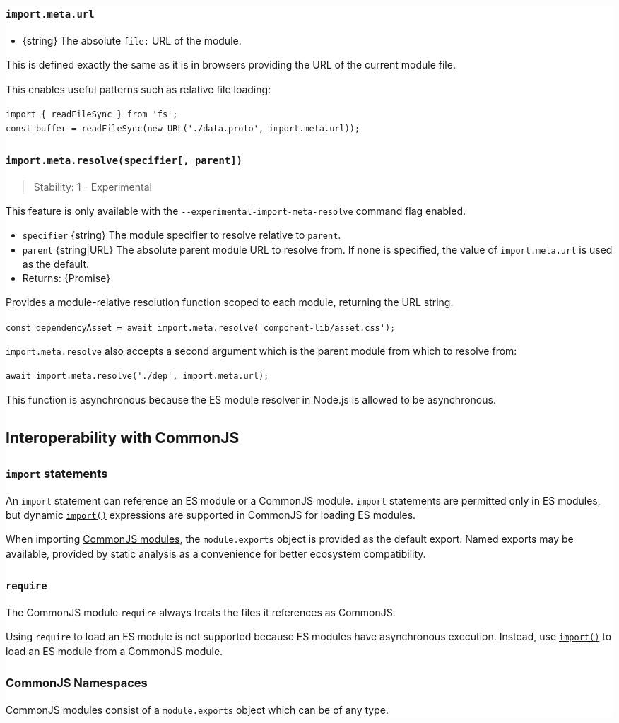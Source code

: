 ### `import.meta.url`

- {string} The absolute `file:` URL of the module.

This is defined exactly the same as it is in browsers providing the URL of the current module file.

This enables useful patterns such as relative file loading:

    import { readFileSync } from 'fs';
    const buffer = readFileSync(new URL('./data.proto', import.meta.url));

### `import.meta.resolve(specifier[, parent])`

> Stability: 1 - Experimental

This feature is only available with the `--experimental-import-meta-resolve` command flag enabled.

- `specifier` {string} The module specifier to resolve relative to `parent`.
- `parent` {string|URL} The absolute parent module URL to resolve from. If none is specified, the value of `import.meta.url` is used as the default.
- Returns: {Promise}

Provides a module-relative resolution function scoped to each module, returning the URL string.

    const dependencyAsset = await import.meta.resolve('component-lib/asset.css');

`import.meta.resolve` also accepts a second argument which is the parent module from which to resolve from:

    await import.meta.resolve('./dep', import.meta.url);

This function is asynchronous because the ES module resolver in Node.js is allowed to be asynchronous.

## Interoperability with CommonJS

### `import` statements

An `import` statement can reference an ES module or a CommonJS module. `import` statements are permitted only in ES modules, but dynamic [`import()`](#esm_import_expressions) expressions are supported in CommonJS for loading ES modules.

When importing [CommonJS modules](#esm_commonjs_namespaces), the `module.exports` object is provided as the default export. Named exports may be available, provided by static analysis as a convenience for better ecosystem compatibility.

### `require`

The CommonJS module `require` always treats the files it references as CommonJS.

Using `require` to load an ES module is not supported because ES modules have asynchronous execution. Instead, use [`import()`](#esm_import_expressions) to load an ES module from a CommonJS module.

### CommonJS Namespaces

CommonJS modules consist of a `module.exports` object which can be of any type.
